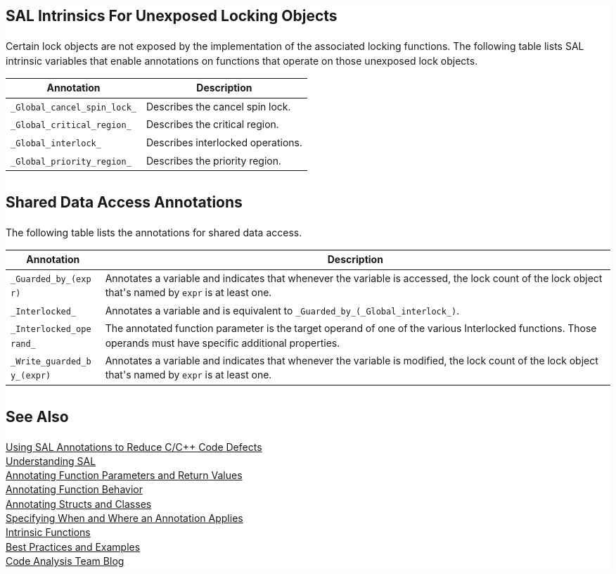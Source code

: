 ## SAL Intrinsics For Unexposed Locking Objects  
 Certain lock objects are not exposed by the implementation of the associated locking functions.  The following table lists SAL intrinsic variables that enable annotations on functions that operate on those unexposed lock objects.  
  
|Annotation|Description|  
|----------------|-----------------|  
|`_Global_cancel_spin_lock_`|Describes the cancel spin lock.|  
|`_Global_critical_region_`|Describes the critical region.|  
|`_Global_interlock_`|Describes interlocked operations.|  
|`_Global_priority_region_`|Describes the priority region.|  
  
## Shared Data Access Annotations  
 The following table lists the annotations for shared data access.  
  
|Annotation|Description|  
|----------------|-----------------|  
|`_Guarded_by_(expr)`|Annotates a variable and indicates that whenever the variable is accessed, the lock count of the lock object that's named by `expr` is at least one.|  
|`_Interlocked_`|Annotates a variable and is equivalent to `_Guarded_by_(_Global_interlock_)`.|  
|`_Interlocked_operand_`|The annotated function parameter is the target operand of one of the various Interlocked functions.  Those operands must have specific additional properties.|  
|`_Write_guarded_by_(expr)`|Annotates a variable and indicates that whenever the variable is modified, the lock count of the lock object that's named by `expr` is at least one.|  
  
## See Also  
 [Using SAL Annotations to Reduce C/C++ Code Defects](../code-quality/using-sal-annotations-to-reduce-c-cpp-code-defects.md)   
 [Understanding SAL](../code-quality/understanding-sal.md)   
 [Annotating Function Parameters and Return Values](../code-quality/annotating-function-parameters-and-return-values.md)   
 [Annotating Function Behavior](../code-quality/annotating-function-behavior.md)   
 [Annotating Structs and Classes](../code-quality/annotating-structs-and-classes.md)   
 [Specifying When and Where an Annotation Applies](../code-quality/specifying-when-and-where-an-annotation-applies.md)   
 [Intrinsic Functions](../code-quality/intrinsic-functions.md)   
 [Best Practices and Examples](../code-quality/best-practices-and-examples-sal.md)   
 [Code Analysis Team Blog](https://blogs.msdn.com/b/codeanalysis/)
